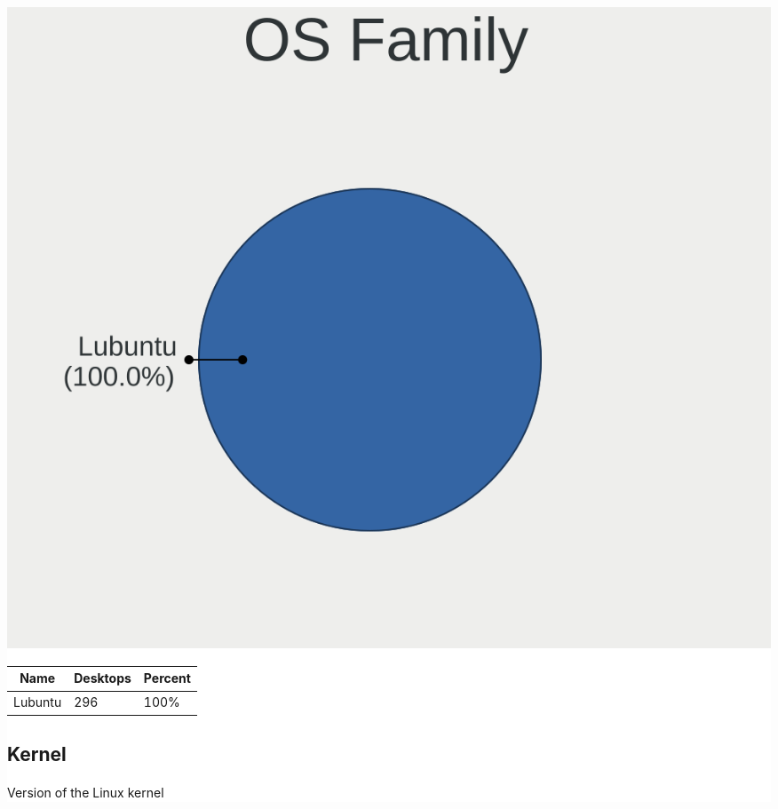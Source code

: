 ![OS Family](./images/pie_chart/os_family.svg)


| Name    | Desktops | Percent |
|---------|----------|---------|
| Lubuntu | 296      | 100%    |

Kernel
------

Version of the Linux kernel

